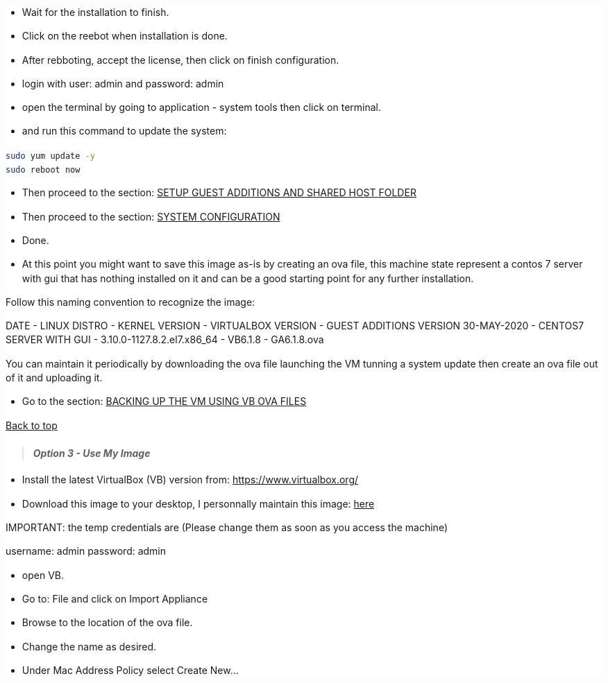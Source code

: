 - Wait for the installation to finish.

- Click on the reebot when installation is done.

- After rebboting, accept the license, then click on finish configuration.

- login with user: admin and password: admin

- open the terminal by going to application - system tools then click on terminal.

- and run this command to update the system:

```bash
sudo yum update -y
sudo reboot now
```

- Then proceed to the section: [SETUP GUEST ADDITIONS AND SHARED HOST FOLDER](#setup-guest-additions-and-shared-host-folder)

- Then proceed to the section: [SYSTEM CONFIGURATION](#system-configuration)

- Done.

- At this point you might want to save this image as-is by creating an ova file, this machine state represent a contos 7 server with gui that has nothing installed on it and can be a good starting point for any further installation.

Follow this naming convention to recognize the image:

DATE - LINUX DISTRO - KERNEL VERSION - VIRTUALBOX VERSION - GUEST ADDITIONS VERSION
30-MAY-2020 - CENTOS7 SERVER WITH GUI - 3.10.0-1127.8.2.el7.x86_64 - VB6.1.8 - GA6.1.8.ova

You can maintain it periodically by downloading the ova file launching the VM tunning a system update then create an ova file out of it and uploading it.

- Go to the section: [BACKING UP THE VM USING VB OVA FILES](#backing-up-the-vm-using-vb-ova-files)

[Back to top](#index)


> #### **_Option 3 - Use My Image_**


- Install the latest VirtualBox (VB) version from: https://www.virtualbox.org/ 

- Download this image to your desktop, I personnally maintain this image: [here](https://drive.google.com/file/d/1HsdabK04fX7M4jNFvi4dwTk7Du5s0qHK/view?usp=sharing)

IMPORTANT: the temp credentials are (Please change them as soon as you access the machine)

username: admin
password: admin

- open VB.

- Go to: File and click on Import Appliance

- Browse to the location of the ova file.

- Change the name as desired.

- Under Mac Address Policy select Create New...
